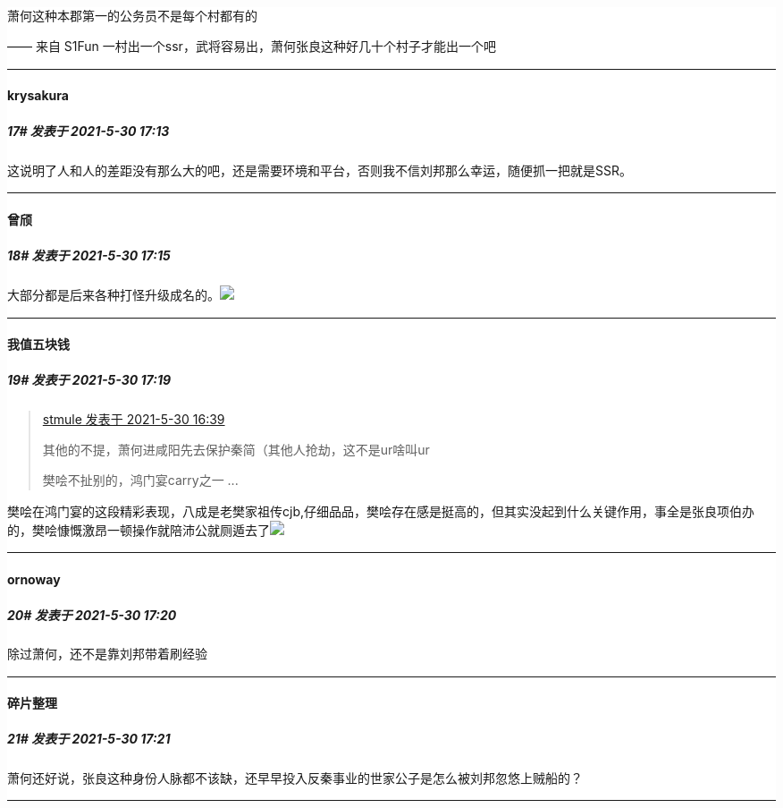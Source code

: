 萧何这种本郡第一的公务员不是每个村都有的


—— 来自 S1Fun</blockquote>
一村出一个ssr，武将容易出，萧何张良这种好几十个村子才能出一个吧


*****

####  krysakura  
##### 17#       发表于 2021-5-30 17:13


这说明了人和人的差距没有那么大的吧，还是需要环境和平台，否则我不信刘邦那么幸运，随便抓一把就是SSR。


*****

####  曾颀  
##### 18#       发表于 2021-5-30 17:15


大部分都是后来各种打怪升级成名的。<img src="https://static.saraba1st.com/image/smiley/face2017/001.png" referrerpolicy="no-referrer">


*****

####  我值五块钱  
##### 19#       发表于 2021-5-30 17:19


<blockquote><a href="httphttps://bbs.saraba1st.com/2b/forum.php?mod=redirect&amp;goto=findpost&amp;pid=51422217&amp;ptid=2006977" target="_blank">stmule 发表于 2021-5-30 16:39</a>

其他的不提，萧何进咸阳先去保护秦简（其他人抢劫，这不是ur啥叫ur

樊哙不扯别的，鸿门宴carry之一 ...</blockquote>
樊哙在鸿门宴的这段精彩表现，八成是老樊家祖传cjb,仔细品品，樊哙存在感是挺高的，但其实没起到什么关键作用，事全是张良项伯办的，樊哙慷慨激昂一顿操作就陪沛公就厕遁去了<img src="https://static.saraba1st.com/image/smiley/face2017/035.png" referrerpolicy="no-referrer">


*****

####  ornoway  
##### 20#       发表于 2021-5-30 17:20


除过萧何，还不是靠刘邦带着刷经验


*****

####  碎片整理  
##### 21#       发表于 2021-5-30 17:21


萧何还好说，张良这种身份人脉都不该缺，还早早投入反秦事业的世家公子是怎么被刘邦忽悠上贼船的？


*****
